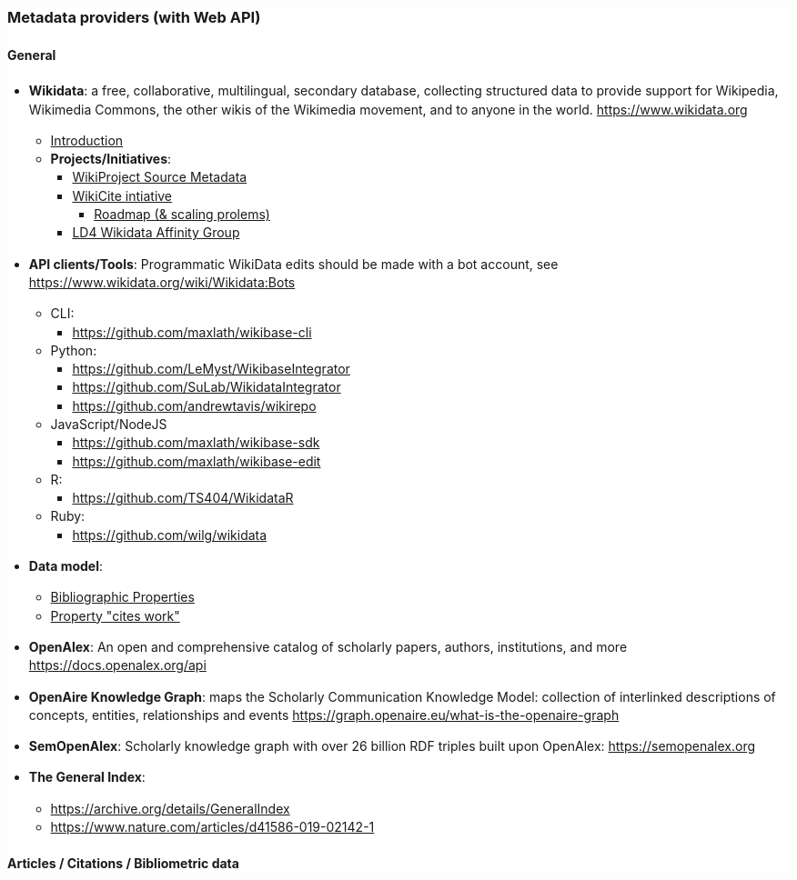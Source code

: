 ### Metadata providers (with Web API)

#### General

- **Wikidata**: a free, collaborative, multilingual, secondary database, collecting structured data to provide support for Wikipedia, Wikimedia Commons, the other wikis of the Wikimedia movement, and to anyone in the world.
  <https://www.wikidata.org>

  - [Introduction](https://www.wikidata.org/wiki/Wikidata:Introduction)
  - **Projects/Initiatives**:
      - [WikiProject Source Metadata](https://www.wikidata.org/wiki/Wikidata:WikiProject_Source_MetaData)
      - [WikiCite intiative](https://meta.wikimedia.org/wiki/WikiCite)
        - [Roadmap (& scaling prolems)](https://www.wikidata.org/wiki/Wikidata:WikiCite/Roadmap)
      - [LD4 Wikidata Affinity Group](https://www.wikidata.org/wiki/Wikidata:WikiProject_LD4_Wikidata_Affinity_Group)

- **API clients/Tools**:
  Programmatic WikiData edits should be made with a bot account, see https://www.wikidata.org/wiki/Wikidata:Bots
  - CLI:
      - https://github.com/maxlath/wikibase-cli
  - Python:
      - https://github.com/LeMyst/WikibaseIntegrator
      - https://github.com/SuLab/WikidataIntegrator
      - https://github.com/andrewtavis/wikirepo
  - JavaScript/NodeJS
      - https://github.com/maxlath/wikibase-sdk
      - https://github.com/maxlath/wikibase-edit
  - R:
      - https://github.com/TS404/WikidataR
  - Ruby:
      - https://github.com/wilg/wikidata

- **Data model**:
  - [Bibliographic Properties](https://www.wikidata.org/wiki/Template:Bibliographic_properties)
  - [Property "cites work"](https://www.wikidata.org/wiki/Property_talk:P2860)

- **OpenAlex**: An open and comprehensive catalog of scholarly papers, authors, institutions, and more
  https://docs.openalex.org/api

- **OpenAire Knowledge Graph**: maps the Scholarly Communication Knowledge Model: collection of interlinked descriptions of concepts, entities, relationships and events
  https://graph.openaire.eu/what-is-the-openaire-graph

- **SemOpenAlex**: Scholarly knowledge graph with over 26 billion RDF triples built upon OpenAlex:
  https://semopenalex.org

- **The General Index**:
  - https://archive.org/details/GeneralIndex
  - https://www.nature.com/articles/d41586-019-02142-1

#### Articles / Citations / Bibliometric data
